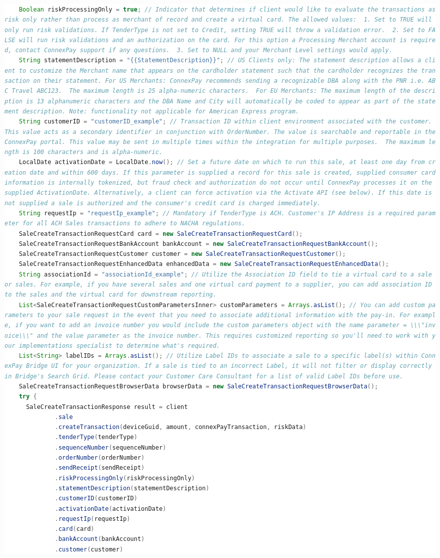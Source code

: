 ```java
    Boolean riskProcessingOnly = true; // Indicator that determines if client would like to evaluate the transactions as risk only rather than process as merchant of record and create a virtual card. The allowed values:  1. Set to TRUE will only run risk validations. If TenderType is not set to Credit, setting TRUE will throw a validation error.  2. Set to FALSE will run risk validations and an authorization on the card. For this option a Processing Merchant account is required, contact ConnexPay support if any questions.  3. Set to NULL and your Merchant Level settings would apply.
    String statementDescription = "{{StatementDescription}}"; // US Clients only: The statement description allows a client to customize the Merchant name that appears on the cardholder statement such that the cardholder recognizes the transaction on their statement. For US Merchants: ConnexPay recommends sending a recognizable DBA along with the PNR i.e. ABC Travel ABC123.  The maximum length is 25 alpha-numeric characters.  For EU Merchants: The maximum length of the description is 13 alphanumeric characters and the DBA Name and City will automatically be coded to appear as part of the statement description. Note: functionality not applicable for American Express program.
    String customerID = "customerID_example"; // Transaction ID within client environment associated with the customer. This value acts as a secondary identifier in conjunction with OrderNumber. The value is searchable and reportable in the ConnexPay portal. This value may be sent in multiple times within the integration for multiple purposes.  The maximum length is 100 characters and is alpha-numeric.
    LocalDate activationDate = LocalDate.now(); // Set a future date on which to run this sale, at least one day from creation date and within 600 days. If this parameter is supplied a record for this sale is created, supplied consumer card information is internally tokenized, but fraud check and authorization do not occur until ConnexPay processes it on the supplied ActivationDate. Alternatively, a client can force activation via the Activate API (see below). If this date is not supplied a sale is authorized and the consumer's credit card is charged immediately.
    String requestIp = "requestIp_example"; // Mandatory if TenderType is ACH. Customer's IP Address is a required parameter for all ACH Sales transactions to adhere to NACHA regulations.
    SaleCreateTransactionRequestCard card = new SaleCreateTransactionRequestCard();
    SaleCreateTransactionRequestBankAccount bankAccount = new SaleCreateTransactionRequestBankAccount();
    SaleCreateTransactionRequestCustomer customer = new SaleCreateTransactionRequestCustomer();
    SaleCreateTransactionRequestEnhancedData enhancedData = new SaleCreateTransactionRequestEnhancedData();
    String associationId = "associationId_example"; // Utilize the Association ID field to tie a virtual card to a sale or sales. For example, if you have several sales and one virtual card payment to a supplier, you can add association ID to the sales and the virtual card for downstream reporting.
    List<SaleCreateTransactionRequestCustomParametersInner> customParameters = Arrays.asList(); // You can add custom parameters to your sale request in the event that you need to associate additional information with the pay-in. For example, if you want to add an invoice number you would include the custom parameters object with the name parameter = \\\"invoice\\\" and the value parameter as the invoice number. This requires customized reporting so you'll need to work with your implementations specialist to determine what's required.
    List<String> labelIDs = Arrays.asList(); // Utilize Label IDs to associate a sale to a specific label(s) within ConnexPay Bridge UI for your organization. If a sale is tied to an incorrect Label, it will not filter or display correctly in Bridge's Search Grid. Please contact your Customer Care Consultant for a list of valid Label IDs before use.
    SaleCreateTransactionRequestBrowserData browserData = new SaleCreateTransactionRequestBrowserData();
    try {
      SaleCreateTransactionResponse result = client
              .sale
              .createTransaction(deviceGuid, amount, connexPayTransaction, riskData)
              .tenderType(tenderType)
              .sequenceNumber(sequenceNumber)
              .orderNumber(orderNumber)
              .sendReceipt(sendReceipt)
              .riskProcessingOnly(riskProcessingOnly)
              .statementDescription(statementDescription)
              .customerID(customerID)
              .activationDate(activationDate)
              .requestIp(requestIp)
              .card(card)
              .bankAccount(bankAccount)
              .customer(customer)
```